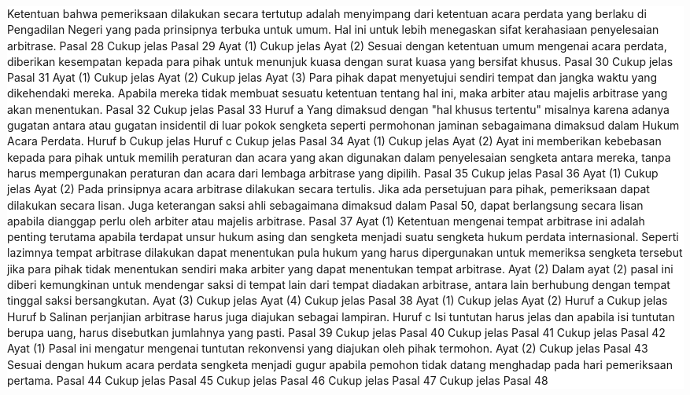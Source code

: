 Ketentuan bahwa pemeriksaan dilakukan secara tertutup adalah menyimpang dari ketentuan acara perdata yang berlaku di Pengadilan Negeri yang pada prinsipnya terbuka untuk umum. Hal ini untuk lebih menegaskan sifat kerahasiaan penyelesaian arbitrase.
Pasal 28
Cukup jelas
Pasal 29
Ayat (1) Cukup jelas Ayat (2) Sesuai dengan ketentuan umum mengenai acara perdata, diberikan kesempatan kepada para pihak untuk menunjuk kuasa dengan surat kuasa yang bersifat khusus.
Pasal 30
Cukup jelas
Pasal 31
Ayat (1) Cukup jelas Ayat (2) Cukup jelas Ayat (3) Para pihak dapat menyetujui sendiri tempat dan jangka waktu yang dikehendaki mereka. Apabila mereka tidak membuat sesuatu ketentuan tentang hal ini, maka arbiter atau majelis arbitrase yang akan menentukan.
Pasal 32
Cukup jelas
Pasal 33
Huruf a Yang dimaksud dengan "hal khusus tertentu" misalnya karena adanya gugatan antara atau gugatan insidentil di luar pokok sengketa seperti permohonan jaminan sebagaimana dimaksud dalam Hukum Acara Perdata. Huruf b Cukup jelas Huruf c Cukup jelas
Pasal 34
Ayat (1) Cukup jelas Ayat (2) Ayat ini memberikan kebebasan kepada para pihak untuk memilih peraturan dan acara yang akan digunakan dalam penyelesaian sengketa antara mereka, tanpa harus mempergunakan peraturan dan acara dari lembaga arbitrase yang dipilih.
Pasal 35
Cukup jelas
Pasal 36
Ayat (1) Cukup jelas Ayat (2) Pada prinsipnya acara arbitrase dilakukan secara tertulis. Jika ada persetujuan para pihak, pemeriksaan dapat dilakukan secara lisan. Juga keterangan saksi ahli sebagaimana dimaksud dalam Pasal 50, dapat berlangsung secara lisan apabila dianggap perlu oleh arbiter atau majelis arbitrase.
Pasal 37
Ayat (1) Ketentuan mengenai tempat arbitrase ini adalah penting terutama apabila terdapat unsur hukum asing dan sengketa menjadi suatu sengketa hukum perdata internasional. Seperti lazimnya tempat arbitrase dilakukan dapat menentukan pula hukum yang harus dipergunakan untuk memeriksa sengketa tersebut jika para pihak tidak menentukan sendiri maka arbiter yang dapat menentukan tempat arbitrase. Ayat (2) Dalam ayat (2) pasal ini diberi kemungkinan untuk mendengar saksi di tempat lain dari tempat diadakan arbitrase, antara lain berhubung dengan tempat tinggal saksi bersangkutan. Ayat (3) Cukup jelas Ayat (4) Cukup jelas
Pasal 38
Ayat (1) Cukup jelas Ayat (2) Huruf a Cukup jelas Huruf b Salinan perjanjian arbitrase harus juga diajukan sebagai lampiran. Huruf c Isi tuntutan harus jelas dan apabila isi tuntutan berupa uang, harus disebutkan jumlahnya yang pasti.
Pasal 39
Cukup jelas
Pasal 40
Cukup jelas
Pasal 41
Cukup jelas
Pasal 42
Ayat (1) Pasal ini mengatur mengenai tuntutan rekonvensi yang diajukan oleh pihak termohon. Ayat (2) Cukup jelas
Pasal 43
Sesuai dengan hukum acara perdata sengketa menjadi gugur apabila pemohon tidak datang menghadap pada hari pemeriksaan pertama.
Pasal 44
Cukup jelas
Pasal 45
Cukup jelas
Pasal 46
Cukup jelas
Pasal 47
Cukup jelas
Pasal 48